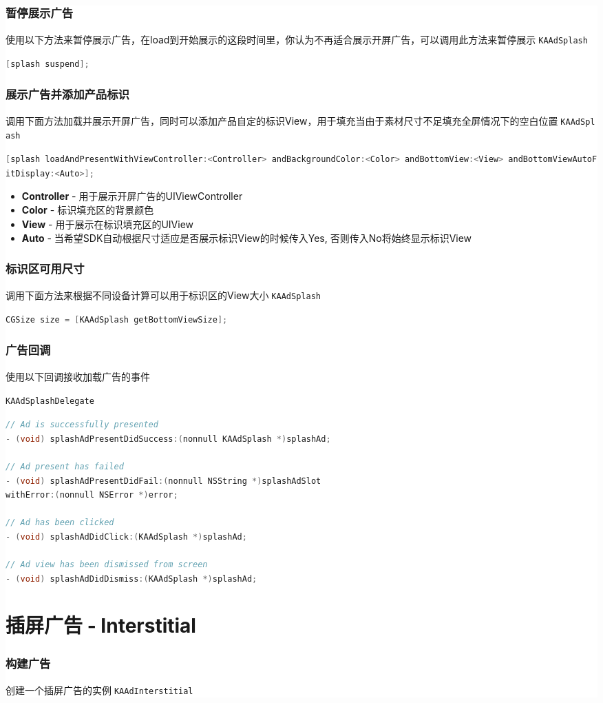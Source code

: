 ### 暂停展示广告
使用以下方法来暂停展示广告，在load到开始展示的这段时间里，你认为不再适合展示开屏广告，可以调用此方法来暂停展示
`KAAdSplash`

```Objective-c
[splash suspend];
```

### 展示广告并添加产品标识
调用下面方法加载并展示开屏广告，同时可以添加产品自定的标识View，用于填充当由于素材尺寸不足填充全屏情况下的空白位置
`KAAdSplash`

```Objective-c
[splash loadAndPresentWithViewController:<Controller> andBackgroundColor:<Color> andBottomView:<View> andBottomViewAutoFitDisplay:<Auto>];
```

* **Controller** - 用于展示开屏广告的UIViewController
* **Color** - 标识填充区的背景颜色
* **View** - 用于展示在标识填充区的UIView
* **Auto** - 当希望SDK自动根据尺寸适应是否展示标识View的时候传入Yes, 否则传入No将始终显示标识View

### 标识区可用尺寸
调用下面方法来根据不同设备计算可以用于标识区的View大小
`KAAdSplash`

```Objective-c
CGSize size = [KAAdSplash getBottomViewSize];
```

### 广告回调
使用以下回调接收加载广告的事件

`KAAdSplashDelegate`

```Objective-c
// Ad is successfully presented
- (void) splashAdPresentDidSuccess:(nonnull KAAdSplash *)splashAd;

// Ad present has failed
- (void) splashAdPresentDidFail:(nonnull NSString *)splashAdSlot
withError:(nonnull NSError *)error;

// Ad has been clicked
- (void) splashAdDidClick:(KAAdSplash *)splashAd;

// Ad view has been dismissed from screen
- (void) splashAdDidDismiss:(KAAdSplash *)splashAd;
```

# 插屏广告 - Interstitial

### 构建广告
创建一个插屏广告的实例
`KAAdInterstitial`
